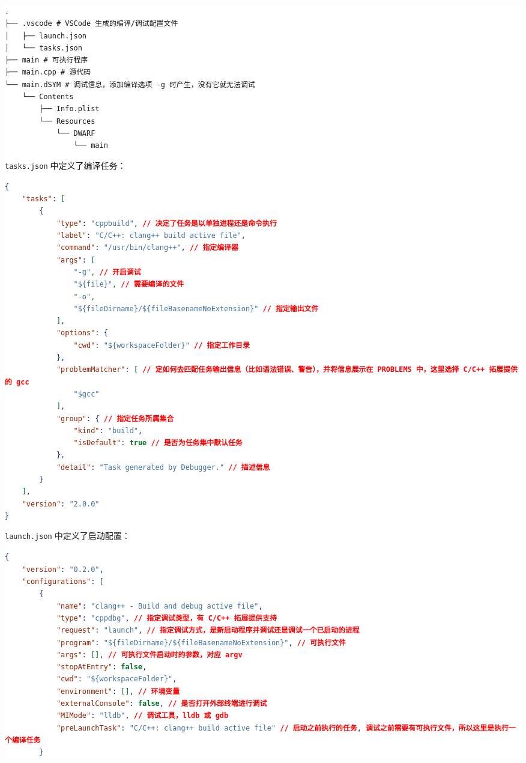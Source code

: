 ```shell
.
├── .vscode # VSCode 生成的编译/调试配置文件
│   ├── launch.json
│   └── tasks.json
├── main # 可执行程序
├── main.cpp # 源代码
└── main.dSYM # 调试信息，添加编译选项 -g 时产生，没有它就无法调试
    └── Contents
        ├── Info.plist
        └── Resources
            └── DWARF
                └── main
```

`tasks.json` 中定义了编译任务：
```json
{
    "tasks": [
        {
            "type": "cppbuild", // 决定了任务是以单独进程还是命令执行
            "label": "C/C++: clang++ build active file",
            "command": "/usr/bin/clang++", // 指定编译器
            "args": [
                "-g", // 开启调试
                "${file}", // 需要编译的文件
                "-o",
                "${fileDirname}/${fileBasenameNoExtension}" // 指定输出文件
            ],
            "options": {
                "cwd": "${workspaceFolder}" // 指定工作目录
            },
            "problemMatcher": [ // 定如何去匹配任务输出信息（比如语法错误、警告），并将信息展示在 PROBLEMS 中，这里选择 C/C++ 拓展提供的 gcc
                "$gcc"
            ],
            "group": { // 指定任务所属集合
                "kind": "build",
                "isDefault": true // 是否为任务集中默认任务
            },
            "detail": "Task generated by Debugger." // 描述信息
        }
    ],
    "version": "2.0.0"
}
```

`launch.json` 中定义了启动配置：
```json
{
    "version": "0.2.0",
    "configurations": [
        {
            "name": "clang++ - Build and debug active file",
            "type": "cppdbg", // 指定调试类型，有 C/C++ 拓展提供支持
            "request": "launch", // 指定调试方式，是新启动程序并调试还是调试一个已启动的进程
            "program": "${fileDirname}/${fileBasenameNoExtension}", // 可执行文件
            "args": [], // 可执行文件启动时的参数，对应 argv
            "stopAtEntry": false,
            "cwd": "${workspaceFolder}",
            "environment": [], // 环境变量
            "externalConsole": false, // 是否打开外部终端进行调试
            "MIMode": "lldb", // 调试工具，lldb 或 gdb
            "preLaunchTask": "C/C++: clang++ build active file" // 启动之前执行的任务, 调试之前需要有可执行文件，所以这里是执行一个编译任务
        }
```